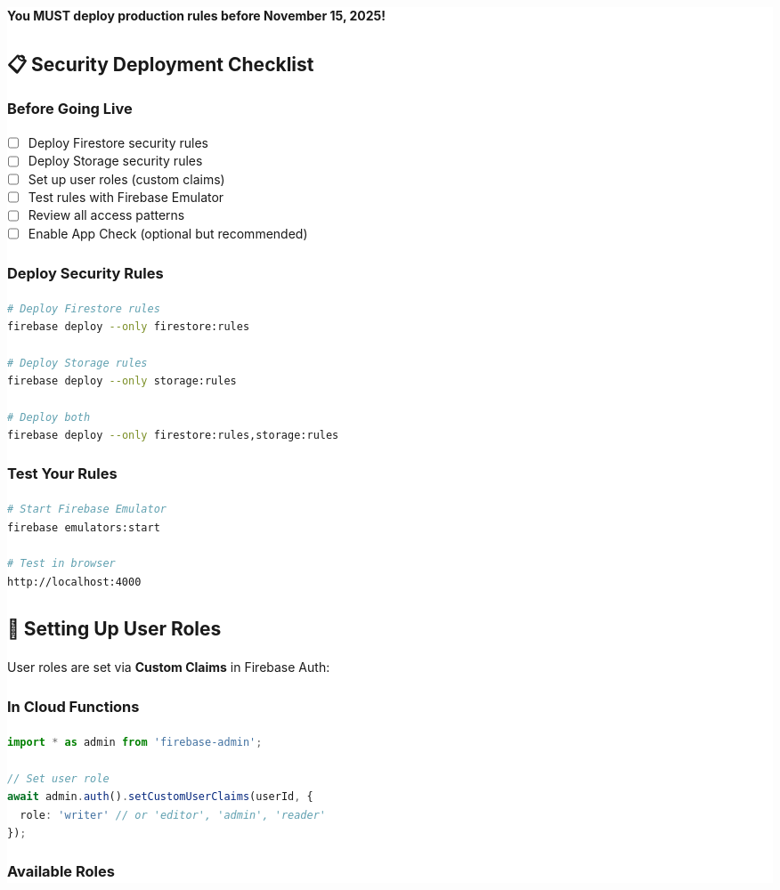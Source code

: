 **You MUST deploy production rules before November 15, 2025!**

## 📋 Security Deployment Checklist

### Before Going Live

- [ ] Deploy Firestore security rules
- [ ] Deploy Storage security rules
- [ ] Set up user roles (custom claims)
- [ ] Test rules with Firebase Emulator
- [ ] Review all access patterns
- [ ] Enable App Check (optional but recommended)

### Deploy Security Rules

```bash
# Deploy Firestore rules
firebase deploy --only firestore:rules

# Deploy Storage rules
firebase deploy --only storage:rules

# Deploy both
firebase deploy --only firestore:rules,storage:rules
```

### Test Your Rules

```bash
# Start Firebase Emulator
firebase emulators:start

# Test in browser
http://localhost:4000
```

## 🔑 Setting Up User Roles

User roles are set via **Custom Claims** in Firebase Auth:

### In Cloud Functions

```typescript
import * as admin from 'firebase-admin';

// Set user role
await admin.auth().setCustomUserClaims(userId, { 
  role: 'writer' // or 'editor', 'admin', 'reader'
});
```

### Available Roles
